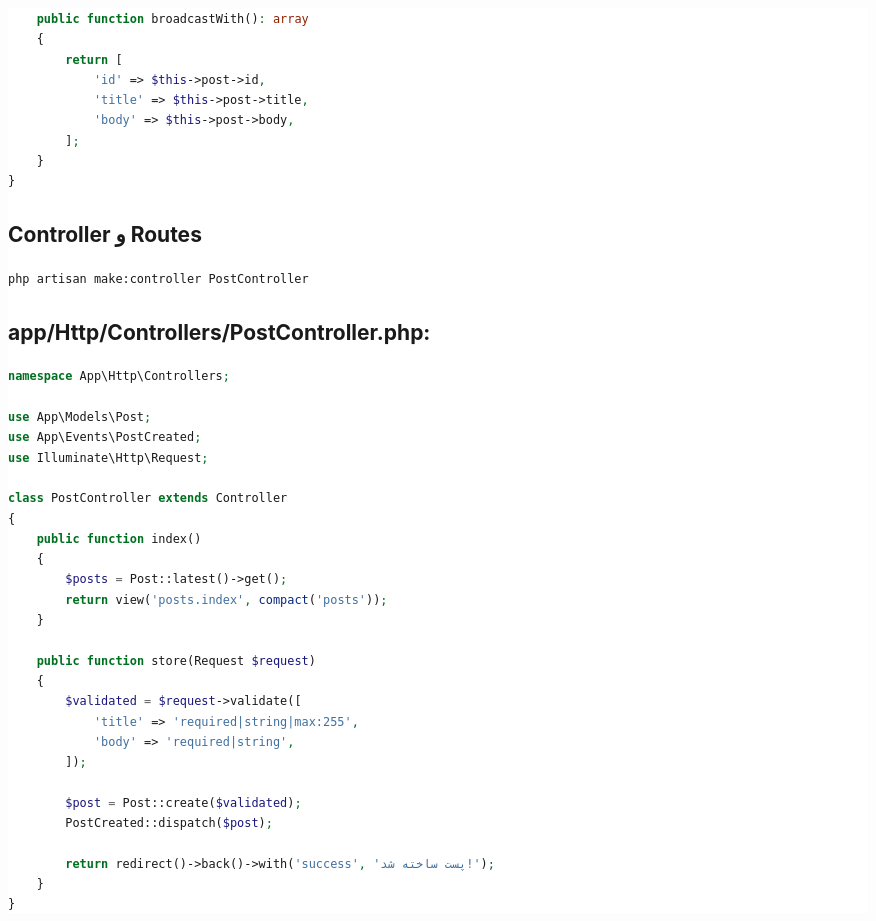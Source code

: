 ```php
    public function broadcastWith(): array
    {
        return [
            'id' => $this->post->id,
            'title' => $this->post->title,
            'body' => $this->post->body,
        ];
    }
}
```



## Controller و Routes
```bash
php artisan make:controller PostController
```



## app/Http/Controllers/PostController.php:
```php
namespace App\Http\Controllers;

use App\Models\Post;
use App\Events\PostCreated;
use Illuminate\Http\Request;

class PostController extends Controller
{
    public function index()
    {
        $posts = Post::latest()->get();
        return view('posts.index', compact('posts'));
    }

    public function store(Request $request)
    {
        $validated = $request->validate([
            'title' => 'required|string|max:255',
            'body' => 'required|string',
        ]);

        $post = Post::create($validated);
        PostCreated::dispatch($post);

        return redirect()->back()->with('success', 'پست ساخته شد!');
    }
}
```


